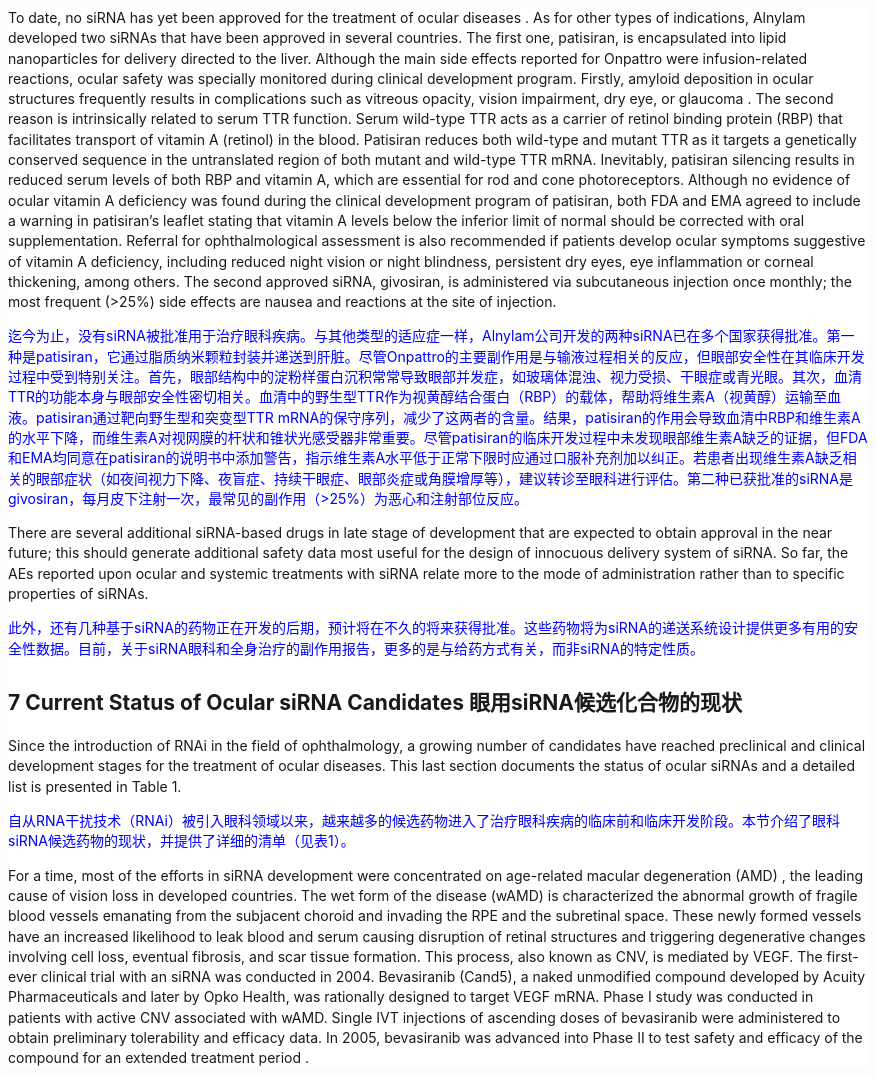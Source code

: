 To date, no siRNA has yet been approved for the treatment of ocular diseases . As for other types of indications, Alnylam developed two siRNAs that have been approved in several countries. The first one, patisiran, is encapsulated into lipid nanoparticles for delivery directed to the liver. Although the main side effects reported for Onpattro were infusion-related reactions, ocular safety was specially monitored during clinical development program. Firstly, amyloid deposition in ocular structures frequently results in complications such as vitreous opacity, vision impairment, dry eye, or glaucoma . The second reason is intrinsically related to serum TTR function. Serum wild-type TTR acts as a carrier of retinol binding protein (RBP) that facilitates transport of vitamin A (retinol) in the blood. Patisiran reduces both wild-type and mutant TTR as it targets a genetically conserved sequence in the untranslated region of both mutant and wild-type TTR mRNA. Inevitably, patisiran silencing results in reduced serum levels of both RBP and vitamin A, which are essential for rod and cone photoreceptors. Although no evidence of ocular vitamin A deficiency was found during the clinical development program of patisiran, both FDA and EMA agreed to include a warning in patisiran’s leaflet stating that vitamin A levels below the inferior limit of normal should be corrected with oral supplementation. Referral for ophthalmological assessment is also recommended if patients develop ocular symptoms suggestive of vitamin A deficiency, including reduced night vision or night blindness, persistent dry eyes, eye inflammation or corneal thickening, among others. The second approved siRNA, givosiran, is administered via subcutaneous injection once monthly; the most frequent (>25%) side effects are nausea and reactions at the site of injection.

<span style=color:blue>迄今为止，没有siRNA被批准用于治疗眼科疾病。与其他类型的适应症一样，Alnylam公司开发的两种siRNA已在多个国家获得批准。第一种是patisiran，它通过脂质纳米颗粒封装并递送到肝脏。尽管Onpattro的主要副作用是与输液过程相关的反应，但眼部安全性在其临床开发过程中受到特别关注。首先，眼部结构中的淀粉样蛋白沉积常常导致眼部并发症，如玻璃体混浊、视力受损、干眼症或青光眼。其次，血清TTR的功能本身与眼部安全性密切相关。血清中的野生型TTR作为视黄醇结合蛋白（RBP）的载体，帮助将维生素A（视黄醇）运输至血液。patisiran通过靶向野生型和突变型TTR mRNA的保守序列，减少了这两者的含量。结果，patisiran的作用会导致血清中RBP和维生素A的水平下降，而维生素A对视网膜的杆状和锥状光感受器非常重要。尽管patisiran的临床开发过程中未发现眼部维生素A缺乏的证据，但FDA和EMA均同意在patisiran的说明书中添加警告，指示维生素A水平低于正常下限时应通过口服补充剂加以纠正。若患者出现维生素A缺乏相关的眼部症状（如夜间视力下降、夜盲症、持续干眼症、眼部炎症或角膜增厚等），建议转诊至眼科进行评估。第二种已获批准的siRNA是givosiran，每月皮下注射一次，最常见的副作用（>25%）为恶心和注射部位反应。</span>

There are several additional siRNA-based drugs in late stage of development that are expected to obtain approval in the near future; this should generate additional safety data most useful for the design of innocuous delivery system of siRNA. So far, the AEs reported upon ocular and systemic treatments with siRNA relate more to the mode of administration rather than to specific properties of siRNAs.

<span style=color:blue>此外，还有几种基于siRNA的药物正在开发的后期，预计将在不久的将来获得批准。这些药物将为siRNA的递送系统设计提供更多有用的安全性数据。目前，关于siRNA眼科和全身治疗的副作用报告，更多的是与给药方式有关，而非siRNA的特定性质。</span>

## 7 Current Status of Ocular siRNA Candidates 眼用siRNA候选化合物的现状

Since the introduction of RNAi in the field of ophthalmology, a growing number of candidates have reached preclinical and clinical development stages for the treatment of ocular diseases. This last section documents the status of ocular siRNAs and a detailed list is presented in Table 1.

<span style=color:blue>自从RNA干扰技术（RNAi）被引入眼科领域以来，越来越多的候选药物进入了治疗眼科疾病的临床前和临床开发阶段。本节介绍了眼科siRNA候选药物的现状，并提供了详细的清单（见表1）。</span>

For a time, most of the efforts in siRNA development were concentrated on age-related macular degeneration (AMD) , the leading cause of vision loss in developed countries. The wet form of the disease (wAMD) is characterized the abnormal growth of fragile blood vessels emanating from the subjacent choroid and invading the RPE and the subretinal space. These newly formed vessels have an increased likelihood to leak blood and serum causing disruption of retinal structures and triggering degenerative changes involving cell loss, eventual fibrosis, and scar tissue formation. This process, also known as CNV, is mediated by VEGF. The first-ever clinical trial with an siRNA was conducted in 2004. Bevasiranib (Cand5), a naked unmodified compound developed by Acuity Pharmaceuticals and later by Opko Health, was rationally designed to target VEGF mRNA. Phase I study was conducted in patients with active CNV associated with wAMD. Single IVT injections of ascending doses of bevasiranib were administered to obtain preliminary tolerability and efficacy data. In 2005, bevasiranib was advanced into Phase II to test safety and efficacy of the compound for an extended treatment period .
